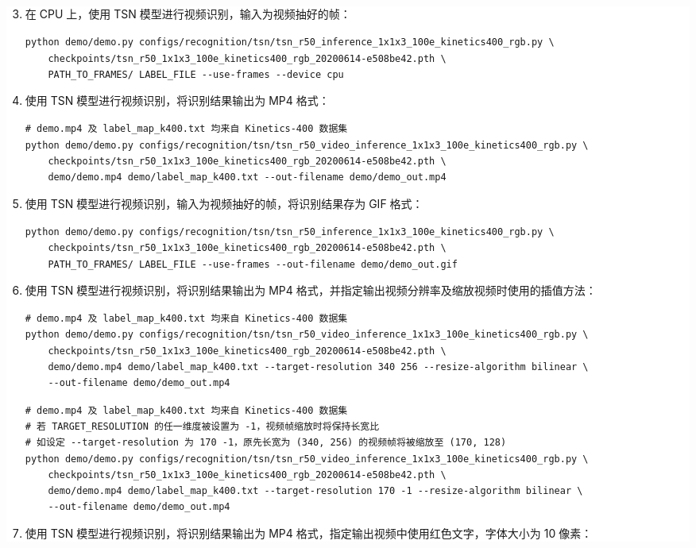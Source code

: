 3. 在 CPU 上，使用 TSN 模型进行视频识别，输入为视频抽好的帧：

    ```shell
    python demo/demo.py configs/recognition/tsn/tsn_r50_inference_1x1x3_100e_kinetics400_rgb.py \
        checkpoints/tsn_r50_1x1x3_100e_kinetics400_rgb_20200614-e508be42.pth \
        PATH_TO_FRAMES/ LABEL_FILE --use-frames --device cpu
    ```

4. 使用 TSN 模型进行视频识别，将识别结果输出为 MP4 格式：

    ```shell
    # demo.mp4 及 label_map_k400.txt 均来自 Kinetics-400 数据集
    python demo/demo.py configs/recognition/tsn/tsn_r50_video_inference_1x1x3_100e_kinetics400_rgb.py \
        checkpoints/tsn_r50_1x1x3_100e_kinetics400_rgb_20200614-e508be42.pth \
        demo/demo.mp4 demo/label_map_k400.txt --out-filename demo/demo_out.mp4
    ```

5. 使用 TSN 模型进行视频识别，输入为视频抽好的帧，将识别结果存为 GIF 格式：

    ```shell
    python demo/demo.py configs/recognition/tsn/tsn_r50_inference_1x1x3_100e_kinetics400_rgb.py \
        checkpoints/tsn_r50_1x1x3_100e_kinetics400_rgb_20200614-e508be42.pth \
        PATH_TO_FRAMES/ LABEL_FILE --use-frames --out-filename demo/demo_out.gif
    ```

6. 使用 TSN 模型进行视频识别，将识别结果输出为 MP4 格式，并指定输出视频分辨率及缩放视频时使用的插值方法：

    ```shell
    # demo.mp4 及 label_map_k400.txt 均来自 Kinetics-400 数据集
    python demo/demo.py configs/recognition/tsn/tsn_r50_video_inference_1x1x3_100e_kinetics400_rgb.py \
        checkpoints/tsn_r50_1x1x3_100e_kinetics400_rgb_20200614-e508be42.pth \
        demo/demo.mp4 demo/label_map_k400.txt --target-resolution 340 256 --resize-algorithm bilinear \
        --out-filename demo/demo_out.mp4
    ```

    ```shell
    # demo.mp4 及 label_map_k400.txt 均来自 Kinetics-400 数据集
    # 若 TARGET_RESOLUTION 的任一维度被设置为 -1，视频帧缩放时将保持长宽比
    # 如设定 --target-resolution 为 170 -1，原先长宽为 (340, 256) 的视频帧将被缩放至 (170, 128)
    python demo/demo.py configs/recognition/tsn/tsn_r50_video_inference_1x1x3_100e_kinetics400_rgb.py \
        checkpoints/tsn_r50_1x1x3_100e_kinetics400_rgb_20200614-e508be42.pth \
        demo/demo.mp4 demo/label_map_k400.txt --target-resolution 170 -1 --resize-algorithm bilinear \
        --out-filename demo/demo_out.mp4
    ```

7. 使用 TSN 模型进行视频识别，将识别结果输出为 MP4 格式，指定输出视频中使用红色文字，字体大小为 10 像素：
